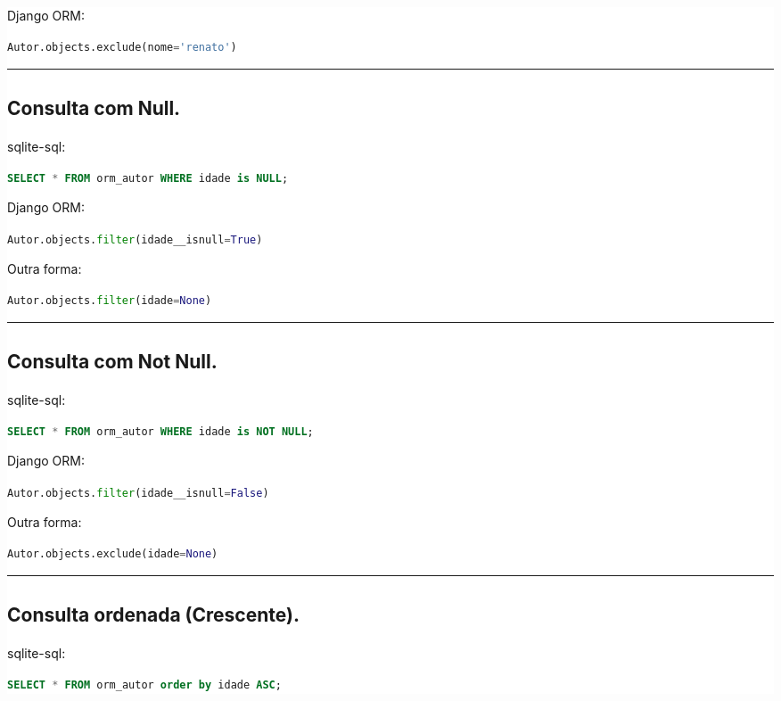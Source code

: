 Django ORM:

```python
Autor.objects.exclude(nome='renato')
```

---

## Consulta com Null.

sqlite-sql:

```sql
SELECT * FROM orm_autor WHERE idade is NULL;
```

Django ORM:

```python
Autor.objects.filter(idade__isnull=True)
```

Outra forma:

```python
Autor.objects.filter(idade=None)
```

---

## Consulta com Not Null.

sqlite-sql:

```sql
SELECT * FROM orm_autor WHERE idade is NOT NULL;
```

Django ORM:

```python
Autor.objects.filter(idade__isnull=False)
```

Outra forma:

```python
Autor.objects.exclude(idade=None)
```

---

## Consulta ordenada (Crescente).

sqlite-sql:

```sql
SELECT * FROM orm_autor order by idade ASC;
```
